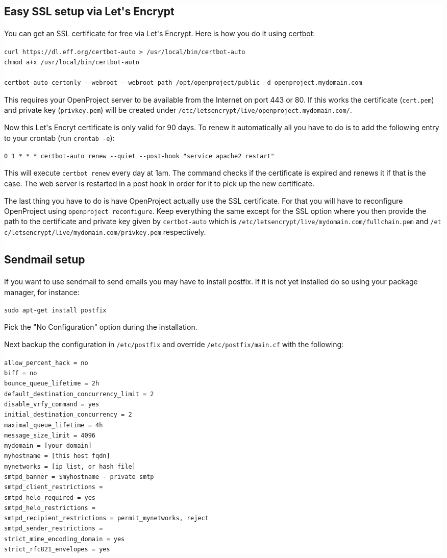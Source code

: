 ## Easy SSL setup via Let's Encrypt

You can get an SSL certificate for free via Let's Encrypt.
Here is how you do it using [certbot](https://github.com/certbot/certbot):

    curl https://dl.eff.org/certbot-auto > /usr/local/bin/certbot-auto
    chmod a+x /usr/local/bin/certbot-auto
    
    certbot-auto certonly --webroot --webroot-path /opt/openproject/public -d openproject.mydomain.com

This requires your OpenProject server to be available from the Internet on port 443 or 80.
If this works the certificate (`cert.pem`) and private key (`privkey.pem`) will be created under `/etc/letsencrypt/live/openproject.mydomain.com/`.

Now this Let's Encryt certificate is only valid for 90 days. To renew it automatically all you have to do is to add the following entry to your crontab (run `crontab -e`):

    0 1 * * * certbot-auto renew --quiet --post-hook "service apache2 restart"
    
This will execute `certbot renew` every day at 1am. The command checks if the certificate is expired and renews it if that is the case. The web server is restarted in a post hook in order for it to pick up the new certificate.

The last thing you have to do is have OpenProject actually use the SSL certificate. For that you will have to reconfigure OpenProject using `openproject reconfigure`. Keep everything the same except for the SSL option where you then provide the path to the certificate and private key given by `certbot-auto` which is `/etc/letsencrypt/live/mydomain.com/fullchain.pem` and `/etc/letsencrypt/live/mydomain.com/privkey.pem` respectively.

## Sendmail setup

If you want to use sendmail to send emails you may have to install postfix.
If it is not yet installed do so using your package manager, for instance:

```
sudo apt-get install postfix
```

Pick the "No Configuration" option during the installation.

Next backup the configuration in `/etc/postfix` and override `/etc/postfix/main.cf` with the following:

```
allow_percent_hack = no
biff = no
bounce_queue_lifetime = 2h
default_destination_concurrency_limit = 2
disable_vrfy_command = yes
initial_destination_concurrency = 2
maximal_queue_lifetime = 4h
message_size_limit = 4096
mydomain = [your domain]
myhostname = [this host fqdn]
mynetworks = [ip list, or hash file]
smtpd_banner = $myhostname - private smtp
smtpd_client_restrictions = 
smtpd_helo_required = yes
smtpd_helo_restrictions = 
smtpd_recipient_restrictions = permit_mynetworks, reject
smtpd_sender_restrictions = 
strict_mime_encoding_domain = yes
strict_rfc821_envelopes = yes
```


[packager-io]: https://packager.io/gh/opf/openproject-ce
